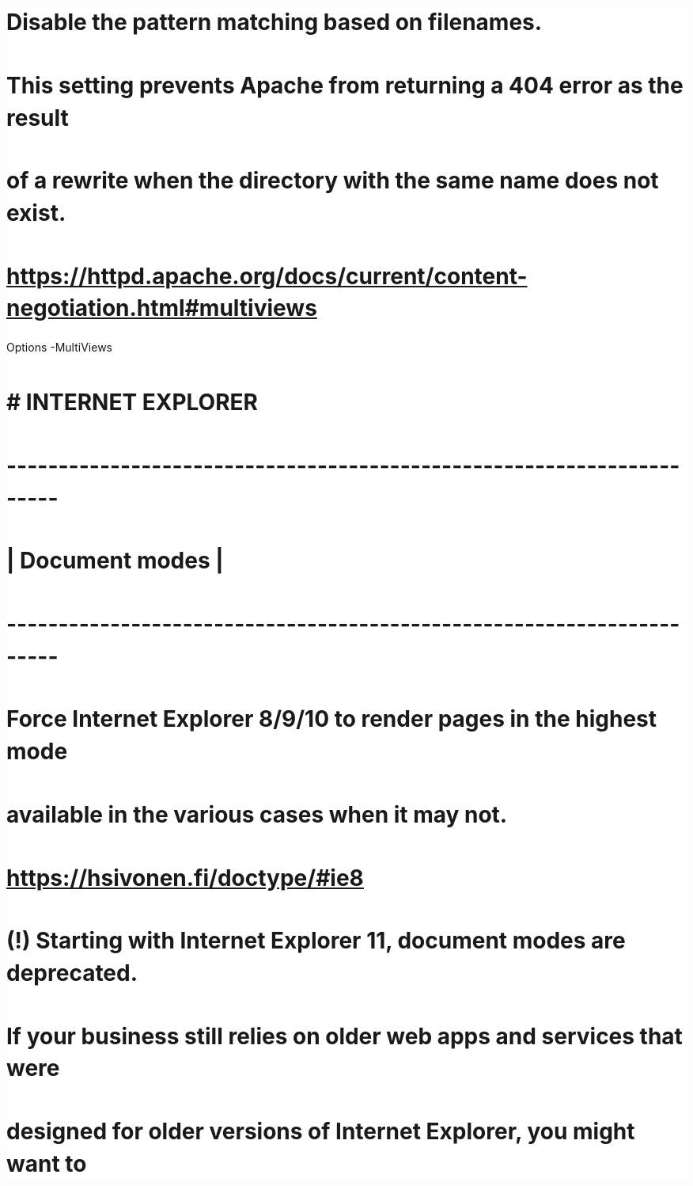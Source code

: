 # Disable the pattern matching based on filenames.
#
# This setting prevents Apache from returning a 404 error as the result
# of a rewrite when the directory with the same name does not exist.
#
# https://httpd.apache.org/docs/current/content-negotiation.html#multiviews

Options -MultiViews


# ######################################################################
# # INTERNET EXPLORER                                                  #
# ######################################################################

# ----------------------------------------------------------------------
# | Document modes                                                     |
# ----------------------------------------------------------------------

# Force Internet Explorer 8/9/10 to render pages in the highest mode
# available in the various cases when it may not.
#
# https://hsivonen.fi/doctype/#ie8
#
# (!) Starting with Internet Explorer 11, document modes are deprecated.
# If your business still relies on older web apps and services that were
# designed for older versions of Internet Explorer, you might want to